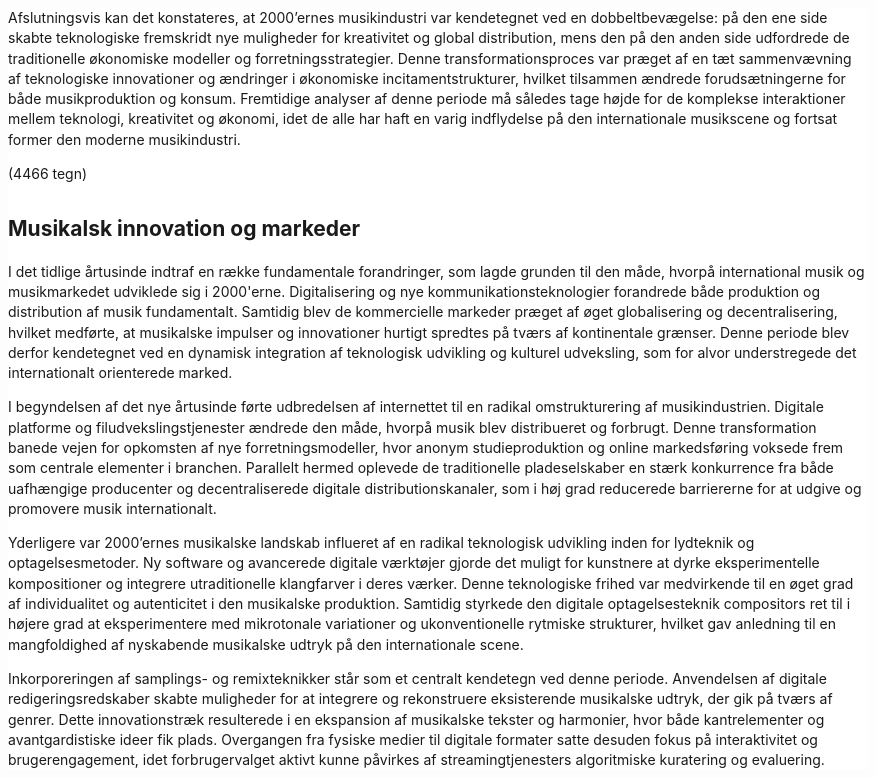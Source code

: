 Afslutningsvis kan det konstateres, at 2000’ernes musikindustri var kendetegnet ved en
dobbeltbevægelse: på den ene side skabte teknologiske fremskridt nye muligheder for kreativitet og
global distribution, mens den på den anden side udfordrede de traditionelle økonomiske modeller og
forretningsstrategier. Denne transformationsproces var præget af en tæt sammenvævning af
teknologiske innovationer og ændringer i økonomiske incitamentstrukturer, hvilket tilsammen ændrede
forudsætningerne for både musikproduktion og konsum. Fremtidige analyser af denne periode må således
tage højde for de komplekse interaktioner mellem teknologi, kreativitet og økonomi, idet de alle har
haft en varig indflydelse på den internationale musikscene og fortsat former den moderne
musikindustri.

(4466 tegn)

## Musikalsk innovation og markeder

I det tidlige årtusinde indtraf en række fundamentale forandringer, som lagde grunden til den måde,
hvorpå international musik og musikmarkedet udviklede sig i 2000'erne. Digitalisering og nye
kommunikationsteknologier forandrede både produktion og distribution af musik fundamentalt. Samtidig
blev de kommercielle markeder præget af øget globalisering og decentralisering, hvilket medførte, at
musikalske impulser og innovationer hurtigt spredtes på tværs af kontinentale grænser. Denne periode
blev derfor kendetegnet ved en dynamisk integration af teknologisk udvikling og kulturel udveksling,
som for alvor understregede det internationalt orienterede marked.

I begyndelsen af det nye årtusinde førte udbredelsen af internettet til en radikal omstrukturering
af musikindustrien. Digitale platforme og filudvekslingstjenester ændrede den måde, hvorpå musik
blev distribueret og forbrugt. Denne transformation banede vejen for opkomsten af nye
forretningsmodeller, hvor anonym studieproduktion og online markedsføring voksede frem som centrale
elementer i branchen. Parallelt hermed oplevede de traditionelle pladeselskaber en stærk konkurrence
fra både uafhængige producenter og decentraliserede digitale distributionskanaler, som i høj grad
reducerede barriererne for at udgive og promovere musik internationalt.

Yderligere var 2000’ernes musikalske landskab influeret af en radikal teknologisk udvikling inden
for lydteknik og optagelsesmetoder. Ny software og avancerede digitale værktøjer gjorde det muligt
for kunstnere at dyrke eksperimentelle kompositioner og integrere utraditionelle klangfarver i deres
værker. Denne teknologiske frihed var medvirkende til en øget grad af individualitet og autenticitet
i den musikalske produktion. Samtidig styrkede den digitale optagelsesteknik compositors ret til i
højere grad at eksperimentere med mikrotonale variationer og ukonventionelle rytmiske strukturer,
hvilket gav anledning til en mangfoldighed af nyskabende musikalske udtryk på den internationale
scene.

Inkorporeringen af samplings- og remixteknikker står som et centralt kendetegn ved denne periode.
Anvendelsen af digitale redigeringsredskaber skabte muligheder for at integrere og rekonstruere
eksisterende musikalske udtryk, der gik på tværs af genrer. Dette innovationstræk resulterede i en
ekspansion af musikalske tekster og harmonier, hvor både kantrelementer og avantgardistiske ideer
fik plads. Overgangen fra fysiske medier til digitale formater satte desuden fokus på interaktivitet
og brugerengagement, idet forbrugervalget aktivt kunne påvirkes af streamingtjenesters algoritmiske
kuratering og evaluering.
